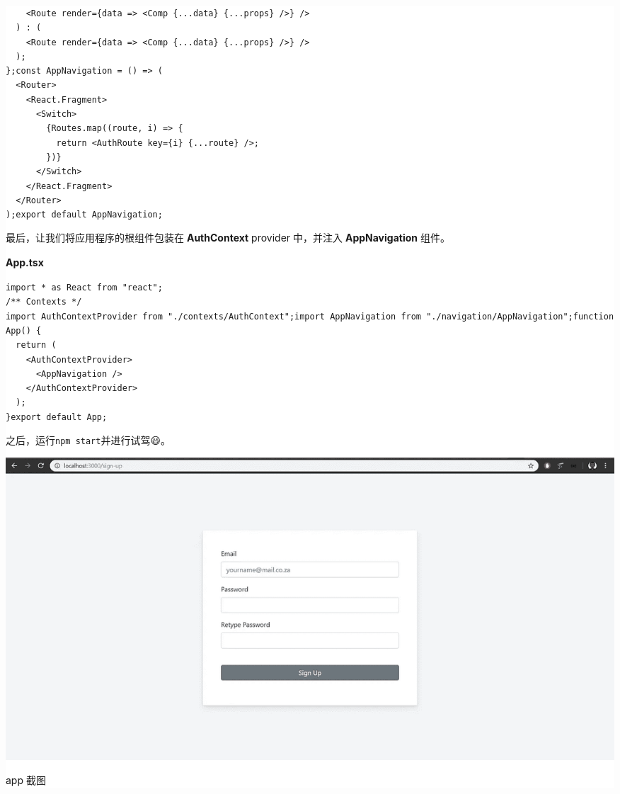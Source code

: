 ```
    <Route render={data => <Comp {...data} {...props} />} />
  ) : (
    <Route render={data => <Comp {...data} {...props} />} />
  );
};const AppNavigation = () => (
  <Router>
    <React.Fragment>
      <Switch>
        {Routes.map((route, i) => {
          return <AuthRoute key={i} {...route} />;
        })}
      </Switch>
    </React.Fragment>
  </Router>
);export default AppNavigation;
```

最后，让我们将应用程序的根组件包装在 **AuthContext** provider 中，并注入 **AppNavigation** 组件。

**App.tsx**

```
import * as React from "react";
/** Contexts */
import AuthContextProvider from "./contexts/AuthContext";import AppNavigation from "./navigation/AppNavigation";function App() {
  return (
    <AuthContextProvider>
      <AppNavigation />
    </AuthContextProvider>
  );
}export default App;
```

之后，运行`npm start`并进行试驾😃。

![](img/e8c6322d8d3ef31d93cb42d94f2f57b7.png)

app 截图
